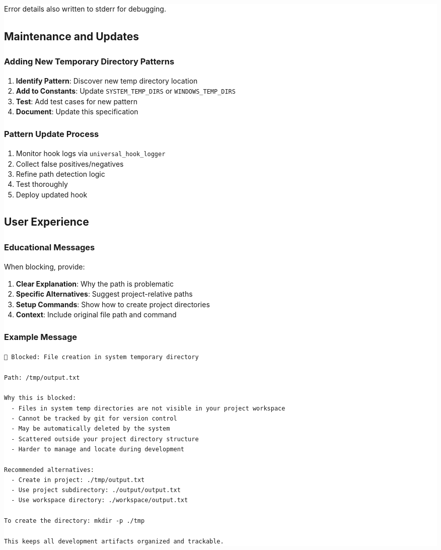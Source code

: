 Error details also written to stderr for debugging.

## Maintenance and Updates

### Adding New Temporary Directory Patterns

1. **Identify Pattern**: Discover new temp directory location
2. **Add to Constants**: Update `SYSTEM_TEMP_DIRS` or `WINDOWS_TEMP_DIRS`
3. **Test**: Add test cases for new pattern
4. **Document**: Update this specification

### Pattern Update Process

1. Monitor hook logs via `universal_hook_logger`
2. Collect false positives/negatives
3. Refine path detection logic
4. Test thoroughly
5. Deploy updated hook

## User Experience

### Educational Messages

When blocking, provide:
1. **Clear Explanation**: Why the path is problematic
2. **Specific Alternatives**: Suggest project-relative paths
3. **Setup Commands**: Show how to create project directories
4. **Context**: Include original file path and command

### Example Message

```
📂 Blocked: File creation in system temporary directory

Path: /tmp/output.txt

Why this is blocked:
  - Files in system temp directories are not visible in your project workspace
  - Cannot be tracked by git for version control
  - May be automatically deleted by the system
  - Scattered outside your project directory structure
  - Harder to manage and locate during development

Recommended alternatives:
  - Create in project: ./tmp/output.txt
  - Use project subdirectory: ./output/output.txt
  - Use workspace directory: ./workspace/output.txt

To create the directory: mkdir -p ./tmp

This keeps all development artifacts organized and trackable.
```
